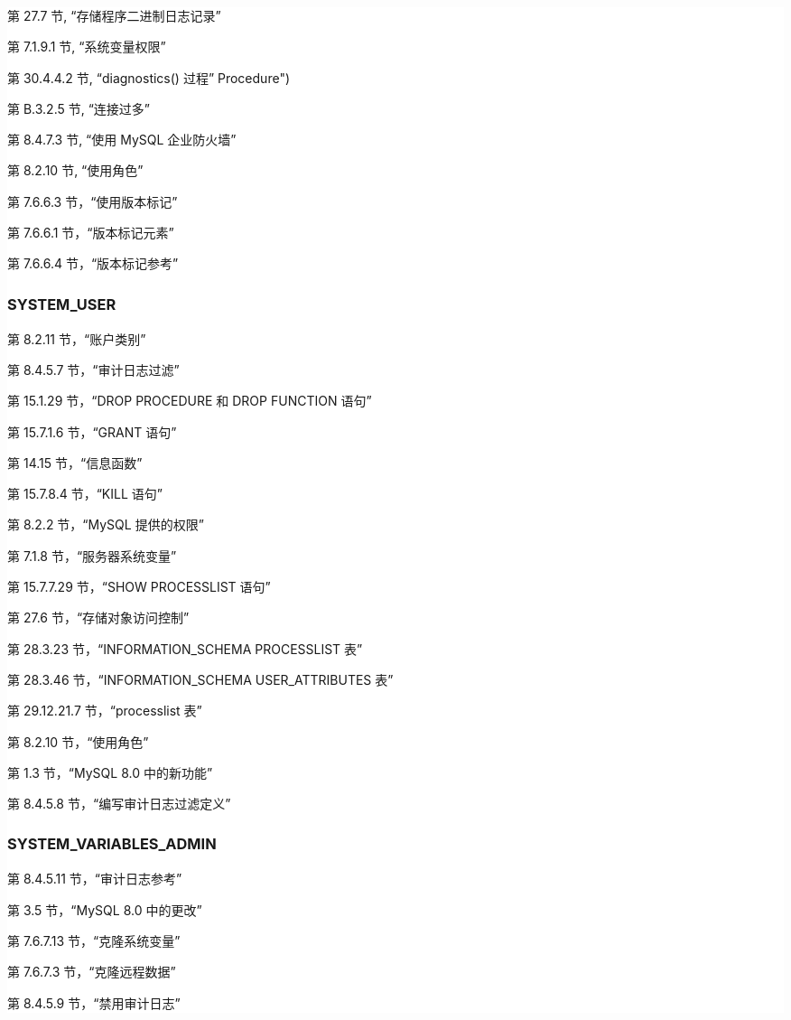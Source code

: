 第 27.7 节, “存储程序二进制日志记录”

第 7.1.9.1 节, “系统变量权限”

第 30.4.4.2 节, “diagnostics() 过程” Procedure")

第 B.3.2.5 节, “连接过多”

第 8.4.7.3 节, “使用 MySQL 企业防火墙”

第 8.2.10 节, “使用角色”

第 7.6.6.3 节，“使用版本标记”

第 7.6.6.1 节，“版本标记元素”

第 7.6.6.4 节，“版本标记参考”

### SYSTEM_USER

第 8.2.11 节，“账户类别”

第 8.4.5.7 节，“审计日志过滤”

第 15.1.29 节，“DROP PROCEDURE 和 DROP FUNCTION 语句”

第 15.7.1.6 节，“GRANT 语句”

第 14.15 节，“信息函数”

第 15.7.8.4 节，“KILL 语句”

第 8.2.2 节，“MySQL 提供的权限”

第 7.1.8 节，“服务器系统变量”

第 15.7.7.29 节，“SHOW PROCESSLIST 语句”

第 27.6 节，“存储对象访问控制”

第 28.3.23 节，“INFORMATION_SCHEMA PROCESSLIST 表”

第 28.3.46 节，“INFORMATION_SCHEMA USER_ATTRIBUTES 表”

第 29.12.21.7 节，“processlist 表”

第 8.2.10 节，“使用角色”

第 1.3 节，“MySQL 8.0 中的新功能”

第 8.4.5.8 节，“编写审计日志过滤定义”

### SYSTEM_VARIABLES_ADMIN

第 8.4.5.11 节，“审计日志参考”

第 3.5 节，“MySQL 8.0 中的更改”

第 7.6.7.13 节，“克隆系统变量”

第 7.6.7.3 节，“克隆远程数据”

第 8.4.5.9 节，“禁用审计日志”
